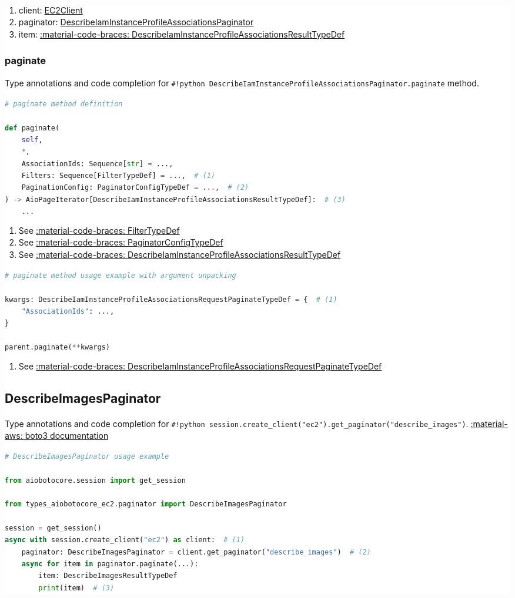 1. client: [EC2Client](./client.md)
2. paginator: [DescribeIamInstanceProfileAssociationsPaginator](./paginators.md#describeiaminstanceprofileassociationspaginator)
3. item: [:material-code-braces: DescribeIamInstanceProfileAssociationsResultTypeDef](./type_defs.md#describeiaminstanceprofileassociationsresulttypedef) 


### paginate

Type annotations and code completion for `#!python DescribeIamInstanceProfileAssociationsPaginator.paginate` method.

```python
# paginate method definition

def paginate(
    self,
    *,
    AssociationIds: Sequence[str] = ...,
    Filters: Sequence[FilterTypeDef] = ...,  # (1)
    PaginationConfig: PaginatorConfigTypeDef = ...,  # (2)
) -> AioPageIterator[DescribeIamInstanceProfileAssociationsResultTypeDef]:  # (3)
    ...
```

1. See [:material-code-braces: FilterTypeDef](./type_defs.md#filtertypedef) 
2. See [:material-code-braces: PaginatorConfigTypeDef](./type_defs.md#paginatorconfigtypedef) 
3. See [:material-code-braces: DescribeIamInstanceProfileAssociationsResultTypeDef](./type_defs.md#describeiaminstanceprofileassociationsresulttypedef) 


```python
# paginate method usage example with argument unpacking

kwargs: DescribeIamInstanceProfileAssociationsRequestPaginateTypeDef = {  # (1)
    "AssociationIds": ...,
}

parent.paginate(**kwargs)
```

1. See [:material-code-braces: DescribeIamInstanceProfileAssociationsRequestPaginateTypeDef](./type_defs.md#describeiaminstanceprofileassociationsrequestpaginatetypedef) 
## DescribeImagesPaginator

Type annotations and code completion for `#!python session.create_client("ec2").get_paginator("describe_images")`.
[:material-aws: boto3 documentation](https://boto3.amazonaws.com/v1/documentation/api/latest/reference/services/ec2/paginator/DescribeImages.html#EC2.Paginator.DescribeImages)

```python
# DescribeImagesPaginator usage example

from aiobotocore.session import get_session

from types_aiobotocore_ec2.paginator import DescribeImagesPaginator

session = get_session()
async with session.create_client("ec2") as client:  # (1)
    paginator: DescribeImagesPaginator = client.get_paginator("describe_images")  # (2)
    async for item in paginator.paginate(...):
        item: DescribeImagesResultTypeDef
        print(item)  # (3)
```
